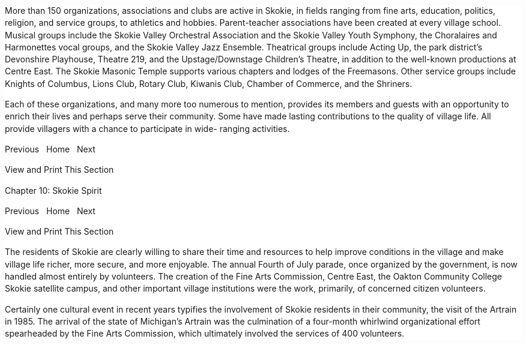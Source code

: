 

More than 150 organizations, associations and clubs are active in Skokie, in fields ranging from fine arts, education, politics, religion, and service groups, to athletics and hobbies. Parent-teacher associations have been created at every village school. Musical groups include the Skokie Valley Orchestral Association and the Skokie Valley Youth Symphony, the Choralaires and Harmonettes vocal groups, and the Skokie Valley Jazz Ensemble. Theatrical groups include Acting Up, the park district’s Devonshire Playhouse, Theatre 219, and the Upstage/Downstage Children’s Theatre, in addition to the well-known productions at Centre East. The Skokie Masonic Temple supports various chapters and lodges of the Freemasons. Other service groups include Knights of Columbus, Lions Club, Rotary Club, Kiwanis Club, Chamber of Commerce, and the Shriners.



Each of these organizations, and many more too numerous to mention, provides its members and guests with an opportunity to enrich their lives and perhaps serve their community. Some have made lasting contributions to the quality of village life. All provide villagers with a chance to participate in wide- ranging activities.

























Previous   Home   Next

View and Print This Section





Chapter 10: Skokie Spirit

Previous   Home   Next

View and Print This Section





The residents of Skokie are clearly willing to share their time and resources to help improve conditions in the village and make village life richer, more secure, and more enjoyable. The annual Fourth of July parade, once organized by the government, is now handled almost entirely by volunteers. The creation of the Fine Arts Commission, Centre East, the Oakton Community College Skokie satellite campus, and other important village institutions were the work, primarily, of concerned citizen volunteers.



Certainly one cultural event in recent years typifies the involvement of Skokie residents in their community, the visit of the Artrain in 1985. The arrival of the state of Michigan’s Artrain was the culmination of a four-month whirlwind organizational effort spearheaded by the Fine Arts Commission, which ultimately involved the services of 400 volunteers.
